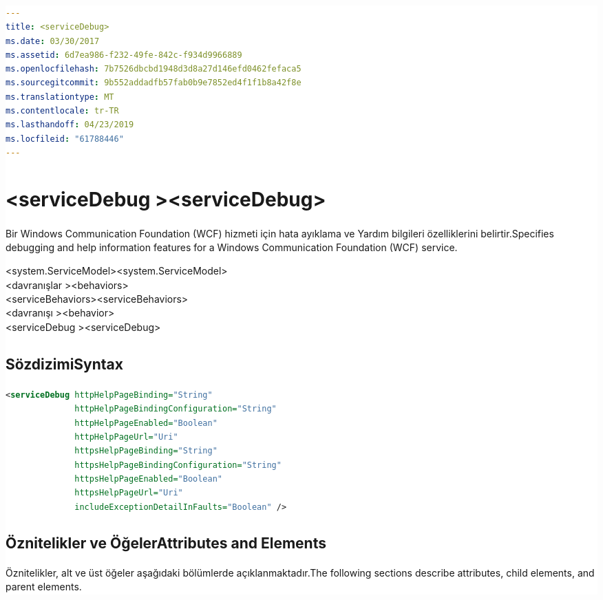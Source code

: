 ```yaml
---
title: <serviceDebug>
ms.date: 03/30/2017
ms.assetid: 6d7ea986-f232-49fe-842c-f934d9966889
ms.openlocfilehash: 7b7526dbcbd1948d3d8a27d146efd0462fefaca5
ms.sourcegitcommit: 9b552addadfb57fab0b9e7852ed4f1f1b8a42f8e
ms.translationtype: MT
ms.contentlocale: tr-TR
ms.lasthandoff: 04/23/2019
ms.locfileid: "61788446"
---
```

# <a name="servicedebug"></a><span data-ttu-id="a4d16-101">\<serviceDebug ></span><span class="sxs-lookup"><span data-stu-id="a4d16-101">\<serviceDebug></span></span>
<span data-ttu-id="a4d16-102">Bir Windows Communication Foundation (WCF) hizmeti için hata ayıklama ve Yardım bilgileri özelliklerini belirtir.</span><span class="sxs-lookup"><span data-stu-id="a4d16-102">Specifies debugging and help information features for a Windows Communication Foundation (WCF) service.</span></span>  
  
 <span data-ttu-id="a4d16-103">\<system.ServiceModel></span><span class="sxs-lookup"><span data-stu-id="a4d16-103">\<system.ServiceModel></span></span>  
<span data-ttu-id="a4d16-104">\<davranışlar ></span><span class="sxs-lookup"><span data-stu-id="a4d16-104">\<behaviors></span></span>  
<span data-ttu-id="a4d16-105">\<serviceBehaviors></span><span class="sxs-lookup"><span data-stu-id="a4d16-105">\<serviceBehaviors></span></span>  
<span data-ttu-id="a4d16-106">\<davranışı ></span><span class="sxs-lookup"><span data-stu-id="a4d16-106">\<behavior></span></span>  
<span data-ttu-id="a4d16-107">\<serviceDebug ></span><span class="sxs-lookup"><span data-stu-id="a4d16-107">\<serviceDebug></span></span>  
  
## <a name="syntax"></a><span data-ttu-id="a4d16-108">Sözdizimi</span><span class="sxs-lookup"><span data-stu-id="a4d16-108">Syntax</span></span>  
  
```xml  
<serviceDebug httpHelpPageBinding="String"
              httpHelpPageBindingConfiguration="String"
              httpHelpPageEnabled="Boolean"
              httpHelpPageUrl="Uri"
              httpsHelpPageBinding="String"
              httpsHelpPageBindingConfiguration="String"
              httpsHelpPageEnabled="Boolean"
              httpsHelpPageUrl="Uri"
              includeExceptionDetailInFaults="Boolean" />
```  
  
## <a name="attributes-and-elements"></a><span data-ttu-id="a4d16-109">Öznitelikler ve Öğeler</span><span class="sxs-lookup"><span data-stu-id="a4d16-109">Attributes and Elements</span></span>  
 <span data-ttu-id="a4d16-110">Öznitelikler, alt ve üst öğeler aşağıdaki bölümlerde açıklanmaktadır.</span><span class="sxs-lookup"><span data-stu-id="a4d16-110">The following sections describe attributes, child elements, and parent elements.</span></span>  
  
